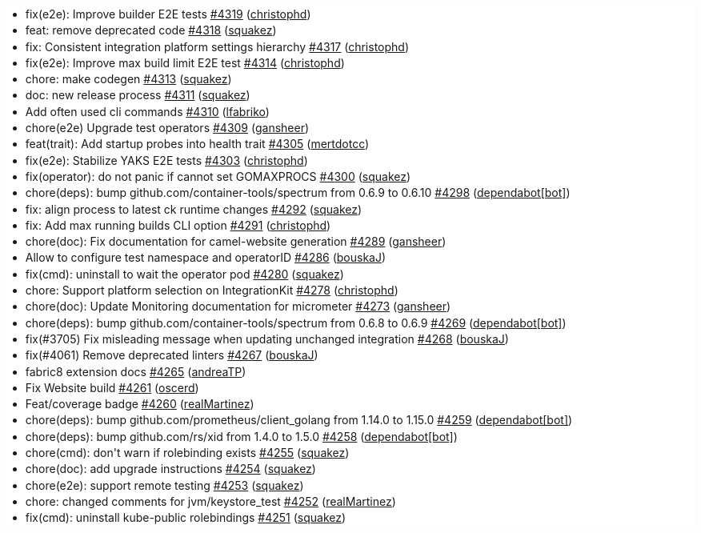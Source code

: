 - fix\(e2e\): Improve builder E2E tests [\#4319](https://github.com/apache/camel-k/pull/4319) ([christophd](https://github.com/christophd))
- feat: remove deprecated code [\#4318](https://github.com/apache/camel-k/pull/4318) ([squakez](https://github.com/squakez))
- fix: Consistent integration platform settings hierarchy [\#4317](https://github.com/apache/camel-k/pull/4317) ([christophd](https://github.com/christophd))
- fix\(e2e\): Improve max build limit E2E test [\#4314](https://github.com/apache/camel-k/pull/4314) ([christophd](https://github.com/christophd))
- chore: make codegen [\#4313](https://github.com/apache/camel-k/pull/4313) ([squakez](https://github.com/squakez))
- doc: new release process [\#4311](https://github.com/apache/camel-k/pull/4311) ([squakez](https://github.com/squakez))
- Add often used cli commands [\#4310](https://github.com/apache/camel-k/pull/4310) ([lfabriko](https://github.com/lfabriko))
- chore\(e2e\) Upgrade test operators [\#4309](https://github.com/apache/camel-k/pull/4309) ([gansheer](https://github.com/gansheer))
- feat\(trait\): Add startup probes into health trait [\#4305](https://github.com/apache/camel-k/pull/4305) ([mertdotcc](https://github.com/mertdotcc))
- fix\(e2e\): Stabilize YAKS E2E tests [\#4303](https://github.com/apache/camel-k/pull/4303) ([christophd](https://github.com/christophd))
- fix\(operator\): do not panic if cannot set GOMAXPROCS [\#4300](https://github.com/apache/camel-k/pull/4300) ([squakez](https://github.com/squakez))
- chore\(deps\): bump github.com/container-tools/spectrum from 0.6.9 to 0.6.10 [\#4298](https://github.com/apache/camel-k/pull/4298) ([dependabot[bot]](https://github.com/apps/dependabot))
- fix: align process to latest ck runtime changes [\#4292](https://github.com/apache/camel-k/pull/4292) ([squakez](https://github.com/squakez))
- fix: Add max running builds CLI option [\#4291](https://github.com/apache/camel-k/pull/4291) ([christophd](https://github.com/christophd))
- chore\(doc\): Fix documentation for camel-website generation [\#4289](https://github.com/apache/camel-k/pull/4289) ([gansheer](https://github.com/gansheer))
- Allow to configure test namespace and operatorID [\#4286](https://github.com/apache/camel-k/pull/4286) ([bouskaJ](https://github.com/bouskaJ))
- fix\(cmd\): uninstall to wait the operator pod [\#4280](https://github.com/apache/camel-k/pull/4280) ([squakez](https://github.com/squakez))
- chore: Support platform selection on IntegrationKit [\#4278](https://github.com/apache/camel-k/pull/4278) ([christophd](https://github.com/christophd))
- chore\(doc\): Update Monitoring documentation for micrometer [\#4273](https://github.com/apache/camel-k/pull/4273) ([gansheer](https://github.com/gansheer))
- chore\(deps\): bump github.com/container-tools/spectrum from 0.6.8 to 0.6.9 [\#4269](https://github.com/apache/camel-k/pull/4269) ([dependabot[bot]](https://github.com/apps/dependabot))
- fix\(\#3705\) Fix misleading message when updating unchanged integration [\#4268](https://github.com/apache/camel-k/pull/4268) ([bouskaJ](https://github.com/bouskaJ))
- fix\(\#4061\) Remove deprecated linters [\#4267](https://github.com/apache/camel-k/pull/4267) ([bouskaJ](https://github.com/bouskaJ))
- fabric8 extension docs [\#4265](https://github.com/apache/camel-k/pull/4265) ([andreaTP](https://github.com/andreaTP))
- Fix Website build [\#4261](https://github.com/apache/camel-k/pull/4261) ([oscerd](https://github.com/oscerd))
- Feat/coverage badge [\#4260](https://github.com/apache/camel-k/pull/4260) ([realMartinez](https://github.com/realMartinez))
- chore\(deps\): bump github.com/prometheus/client\_golang from 1.14.0 to 1.15.0 [\#4259](https://github.com/apache/camel-k/pull/4259) ([dependabot[bot]](https://github.com/apps/dependabot))
- chore\(deps\): bump github.com/rs/xid from 1.4.0 to 1.5.0 [\#4258](https://github.com/apache/camel-k/pull/4258) ([dependabot[bot]](https://github.com/apps/dependabot))
- chore\(cmd\): don't warn if rolebinding exists [\#4255](https://github.com/apache/camel-k/pull/4255) ([squakez](https://github.com/squakez))
- chore\(doc\): add upgrade instructions [\#4254](https://github.com/apache/camel-k/pull/4254) ([squakez](https://github.com/squakez))
- chore\(e2e\): support remote testing [\#4253](https://github.com/apache/camel-k/pull/4253) ([squakez](https://github.com/squakez))
- chore: changed comments for jvm/keystore\_test [\#4252](https://github.com/apache/camel-k/pull/4252) ([realMartinez](https://github.com/realMartinez))
- fix\(cmd\): uninstall kube-public rolebindings [\#4251](https://github.com/apache/camel-k/pull/4251) ([squakez](https://github.com/squakez))